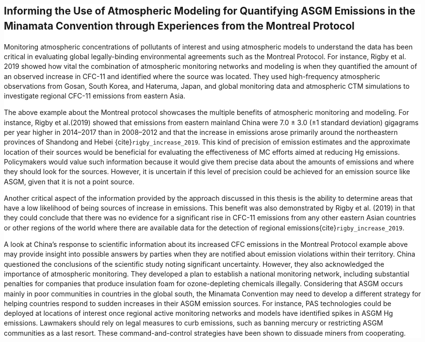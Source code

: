 ## Informing the Use of Atmospheric Modeling for Quantifying ASGM Emissions in the Minamata Convention through Experiences from the Montreal Protocol

Monitoring atmospheric concentrations of pollutants of interest and
using atmospheric models to understand the data has been critical in
evaluating global legally-binding environmental agreements such as the
Montreal Protocol. For instance, Rigby et al. 2019 showed how vital the
combination of atmospheric monitoring networks and modeling is when they
quantified the amount of an observed increase in CFC-11 and identified
where the source was located. They used high-frequency atmospheric
observations from Gosan, South Korea, and Hateruma, Japan, and global
monitoring data and atmospheric CTM simulations to investigate regional
CFC-11 emissions from eastern Asia.

The above example about the Montreal protocol showcases the multiple
benefits of atmospheric monitoring and modeling. For instance, Rigby et
al.(2019) showed that emissions from eastern mainland China were 7.0 ± 3.0 (±1
standard deviation) gigagrams per year higher in 2014–2017 than in
2008–2012 and that the increase in emissions arose primarily around
the northeastern provinces of Shandong and Hebei {cite}`rigby_increase_2019`. This kind of precision
of emission estimates and the approximate location of their sources
would be beneficial for evaluating the effectiveness of MC efforts aimed
at reducing Hg emissions. Policymakers would value such information
because it would give them precise data about the amounts of emissions
and where they should look for the sources. However, it is uncertain if
this level of precision could be achieved for an emission source like
ASGM, given that it is not a point source.

Another critical aspect of the information provided by the approach
discussed in this thesis is the ability to determine areas that have a
low likelihood of being sources of increase in emissions. This benefit
was also demonstrated by Rigby et al. (2019) in that they could conclude
that there was no evidence for a significant rise in CFC-11 emissions
from any other eastern Asian countries or other regions of the world
where there are available data for the detection of regional emissions{cite}`rigby_increase_2019`.

A look at China’s response to scientific information about its increased
CFC emissions in the Montreal Protocol example above may provide insight
into possible answers by parties when they are notified about emission
violations within their territory. China questioned the conclusions of
the scientific study noting significant uncertainty. However, they also
acknowledged the importance of atmospheric monitoring. They developed a
plan to establish a national monitoring network, including substantial
penalties for companies that produce insulation foam for ozone-depleting
chemicals illegally. Considering that ASGM occurs mainly in poor
communities in countries in the global south, the Minamata Convention
may need to develop a different strategy for helping countries respond
to sudden increases in their ASGM emission sources. For instance, PAS
technologies could be deployed at locations of interest once regional
active monitoring networks and models have identified spikes in ASGM Hg
emissions. Lawmakers should rely on legal measures to curb emissions,
such as banning mercury or restricting ASGM communities as a last
resort. These command-and-control strategies have been shown to dissuade
miners from cooperating.
